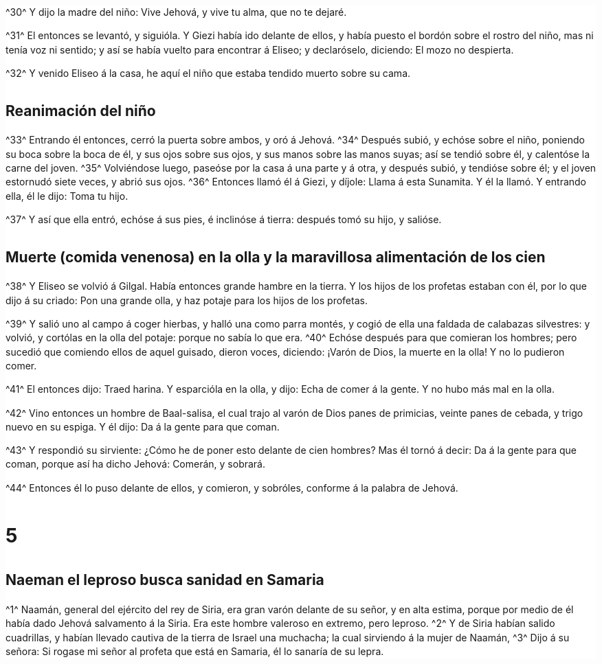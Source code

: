  
^30^ Y dijo la madre del niño: Vive Jehová, y vive tu alma, que no te dejaré.

 
^31^ El entonces se levantó, y siguióla. Y Giezi había ido delante de ellos, y había puesto el bordón sobre el rostro del niño, mas ni tenía voz ni sentido; y así se había vuelto para encontrar á Eliseo; y declaróselo, diciendo: El mozo no despierta.

 
^32^ Y venido Eliseo á la casa, he aquí el niño que estaba tendido muerto sobre su cama.

## Reanimación del niño
 
^33^ Entrando él entonces, cerró la puerta sobre ambos, y oró á Jehová. 
^34^ Después subió, y echóse sobre el niño, poniendo su boca sobre la boca de él, y sus ojos sobre sus ojos, y sus manos sobre las manos suyas; así se tendió sobre él, y calentóse la carne del joven. 
^35^ Volviéndose luego, paseóse por la casa á una parte y á otra, y después subió, y tendióse sobre él; y el joven estornudó siete veces, y abrió sus ojos. 
^36^ Entonces llamó él á Giezi, y díjole: Llama á esta Sunamita. Y él la llamó. Y entrando ella, él le dijo: Toma tu hijo.

 
^37^ Y así que ella entró, echóse á sus pies, é inclinóse á tierra: después tomó su hijo, y salióse.

## Muerte (comida venenosa) en la olla y la maravillosa alimentación de los cien
 
^38^ Y Eliseo se volvió á Gilgal. Había entonces grande hambre en la tierra. Y los hijos de los profetas estaban con él, por lo que dijo á su criado: Pon una grande olla, y haz potaje para los hijos de los profetas.

 
^39^ Y salió uno al campo á coger hierbas, y halló una como parra montés, y cogió de ella una faldada de calabazas silvestres: y volvió, y cortólas en la olla del potaje: porque no sabía lo que era. 
^40^ Echóse después para que comieran los hombres; pero sucedió que comiendo ellos de aquel guisado, dieron voces, diciendo: ¡Varón de Dios, la muerte en la olla! Y no lo pudieron comer.

 
^41^ El entonces dijo: Traed harina. Y esparcióla en la olla, y dijo: Echa de comer á la gente. Y no hubo más mal en la olla.

 
^42^ Vino entonces un hombre de Baal-salisa, el cual trajo al varón de Dios panes de primicias, veinte panes de cebada, y trigo nuevo en su espiga. Y él dijo: Da á la gente para que coman.

 
^43^ Y respondió su sirviente: ¿Cómo he de poner esto delante de cien hombres? Mas él tornó á decir: Da á la gente para que coman, porque así ha dicho Jehová: Comerán, y sobrará.

 
^44^ Entonces él lo puso delante de ellos, y comieron, y sobróles, conforme á la palabra de Jehová. 

# 5 
## Naeman el leproso busca sanidad en Samaria
^1^ Naamán, general del ejército del rey de Siria, era gran varón delante de su señor, y en alta estima, porque por medio de él había dado Jehová salvamento á la Siria. Era este hombre valeroso en extremo, pero leproso. 
^2^ Y de Siria habían salido cuadrillas, y habían llevado cautiva de la tierra de Israel una muchacha; la cual sirviendo á la mujer de Naamán, 
^3^ Dijo á su señora: Si rogase mi señor al profeta que está en Samaria, él lo sanaría de su lepra.
